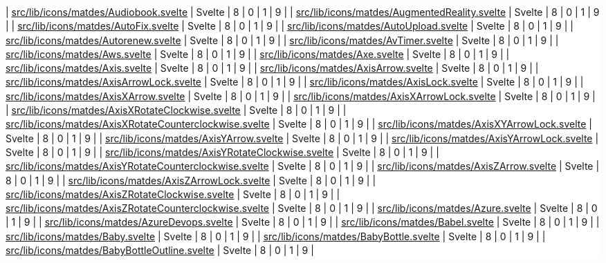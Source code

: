 | [src/lib/icons/matdes/Audiobook.svelte](/src/lib/icons/matdes/Audiobook.svelte) | Svelte | 8 | 0 | 1 | 9 |
| [src/lib/icons/matdes/AugmentedReality.svelte](/src/lib/icons/matdes/AugmentedReality.svelte) | Svelte | 8 | 0 | 1 | 9 |
| [src/lib/icons/matdes/AutoFix.svelte](/src/lib/icons/matdes/AutoFix.svelte) | Svelte | 8 | 0 | 1 | 9 |
| [src/lib/icons/matdes/AutoUpload.svelte](/src/lib/icons/matdes/AutoUpload.svelte) | Svelte | 8 | 0 | 1 | 9 |
| [src/lib/icons/matdes/Autorenew.svelte](/src/lib/icons/matdes/Autorenew.svelte) | Svelte | 8 | 0 | 1 | 9 |
| [src/lib/icons/matdes/AvTimer.svelte](/src/lib/icons/matdes/AvTimer.svelte) | Svelte | 8 | 0 | 1 | 9 |
| [src/lib/icons/matdes/Aws.svelte](/src/lib/icons/matdes/Aws.svelte) | Svelte | 8 | 0 | 1 | 9 |
| [src/lib/icons/matdes/Axe.svelte](/src/lib/icons/matdes/Axe.svelte) | Svelte | 8 | 0 | 1 | 9 |
| [src/lib/icons/matdes/Axis.svelte](/src/lib/icons/matdes/Axis.svelte) | Svelte | 8 | 0 | 1 | 9 |
| [src/lib/icons/matdes/AxisArrow.svelte](/src/lib/icons/matdes/AxisArrow.svelte) | Svelte | 8 | 0 | 1 | 9 |
| [src/lib/icons/matdes/AxisArrowLock.svelte](/src/lib/icons/matdes/AxisArrowLock.svelte) | Svelte | 8 | 0 | 1 | 9 |
| [src/lib/icons/matdes/AxisLock.svelte](/src/lib/icons/matdes/AxisLock.svelte) | Svelte | 8 | 0 | 1 | 9 |
| [src/lib/icons/matdes/AxisXArrow.svelte](/src/lib/icons/matdes/AxisXArrow.svelte) | Svelte | 8 | 0 | 1 | 9 |
| [src/lib/icons/matdes/AxisXArrowLock.svelte](/src/lib/icons/matdes/AxisXArrowLock.svelte) | Svelte | 8 | 0 | 1 | 9 |
| [src/lib/icons/matdes/AxisXRotateClockwise.svelte](/src/lib/icons/matdes/AxisXRotateClockwise.svelte) | Svelte | 8 | 0 | 1 | 9 |
| [src/lib/icons/matdes/AxisXRotateCounterclockwise.svelte](/src/lib/icons/matdes/AxisXRotateCounterclockwise.svelte) | Svelte | 8 | 0 | 1 | 9 |
| [src/lib/icons/matdes/AxisXYArrowLock.svelte](/src/lib/icons/matdes/AxisXYArrowLock.svelte) | Svelte | 8 | 0 | 1 | 9 |
| [src/lib/icons/matdes/AxisYArrow.svelte](/src/lib/icons/matdes/AxisYArrow.svelte) | Svelte | 8 | 0 | 1 | 9 |
| [src/lib/icons/matdes/AxisYArrowLock.svelte](/src/lib/icons/matdes/AxisYArrowLock.svelte) | Svelte | 8 | 0 | 1 | 9 |
| [src/lib/icons/matdes/AxisYRotateClockwise.svelte](/src/lib/icons/matdes/AxisYRotateClockwise.svelte) | Svelte | 8 | 0 | 1 | 9 |
| [src/lib/icons/matdes/AxisYRotateCounterclockwise.svelte](/src/lib/icons/matdes/AxisYRotateCounterclockwise.svelte) | Svelte | 8 | 0 | 1 | 9 |
| [src/lib/icons/matdes/AxisZArrow.svelte](/src/lib/icons/matdes/AxisZArrow.svelte) | Svelte | 8 | 0 | 1 | 9 |
| [src/lib/icons/matdes/AxisZArrowLock.svelte](/src/lib/icons/matdes/AxisZArrowLock.svelte) | Svelte | 8 | 0 | 1 | 9 |
| [src/lib/icons/matdes/AxisZRotateClockwise.svelte](/src/lib/icons/matdes/AxisZRotateClockwise.svelte) | Svelte | 8 | 0 | 1 | 9 |
| [src/lib/icons/matdes/AxisZRotateCounterclockwise.svelte](/src/lib/icons/matdes/AxisZRotateCounterclockwise.svelte) | Svelte | 8 | 0 | 1 | 9 |
| [src/lib/icons/matdes/Azure.svelte](/src/lib/icons/matdes/Azure.svelte) | Svelte | 8 | 0 | 1 | 9 |
| [src/lib/icons/matdes/AzureDevops.svelte](/src/lib/icons/matdes/AzureDevops.svelte) | Svelte | 8 | 0 | 1 | 9 |
| [src/lib/icons/matdes/Babel.svelte](/src/lib/icons/matdes/Babel.svelte) | Svelte | 8 | 0 | 1 | 9 |
| [src/lib/icons/matdes/Baby.svelte](/src/lib/icons/matdes/Baby.svelte) | Svelte | 8 | 0 | 1 | 9 |
| [src/lib/icons/matdes/BabyBottle.svelte](/src/lib/icons/matdes/BabyBottle.svelte) | Svelte | 8 | 0 | 1 | 9 |
| [src/lib/icons/matdes/BabyBottleOutline.svelte](/src/lib/icons/matdes/BabyBottleOutline.svelte) | Svelte | 8 | 0 | 1 | 9 |
